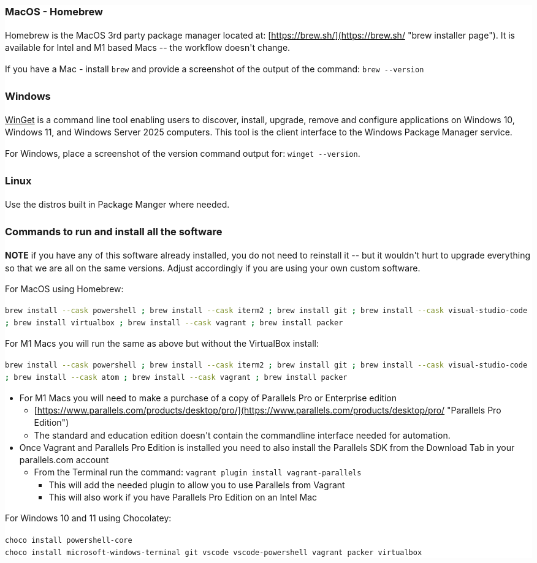 ### MacOS - Homebrew

Homebrew is the MacOS 3rd party package manager located at: [https://brew.sh/](https://brew.sh/ "brew installer page"). It is available for Intel and M1 based Macs -- the workflow doesn't change.

If you have a Mac - install `brew` and provide a screenshot of the output of the command: `brew --version`

### Windows

[WinGet](https://learn.microsoft.com/en-us/windows/package-manager/winget/ "webpage for winget") is a command line tool enabling users to discover, install, upgrade, remove and configure applications on Windows 10, Windows 11, and Windows Server 2025 computers. This tool is the client interface to the Windows Package Manager service.

For Windows, place a screenshot of the version command output for: `winget --version`.

### Linux

Use the distros built in Package Manger where needed.

### Commands to run and install all the software

**NOTE** if you have any of this software already installed, you do not need to reinstall it -- but it wouldn't hurt to upgrade everything so that we are all on the same versions. Adjust accordingly if you are using your own custom software.

For MacOS using Homebrew:

```bash
brew install --cask powershell ; brew install --cask iterm2 ; brew install git ; brew install --cask visual-studio-code ; brew install virtualbox ; brew install --cask vagrant ; brew install packer
```

For M1 Macs you will run the same as above but without the VirtualBox install:

```bash
brew install --cask powershell ; brew install --cask iterm2 ; brew install git ; brew install --cask visual-studio-code ; brew install --cask atom ; brew install --cask vagrant ; brew install packer
```

* For M1 Macs you will need to make a purchase of a copy of Parallels Pro or Enterprise edition
  * [https://www.parallels.com/products/desktop/pro/](https://www.parallels.com/products/desktop/pro/ "Parallels Pro Edition")
  * The standard and education edition doesn't contain the commandline interface needed for automation.
* Once Vagrant and Parallels Pro Edition is installed you need to also install the Parallels SDK from the Download Tab in your parallels.com account
  * From the Terminal run the command: `vagrant plugin install vagrant-parallels`
    * This will add the needed plugin to allow you to use Parallels from Vagrant
    * This will also work if you have Parallels Pro Edition on an Intel Mac

For Windows 10 and 11 using Chocolatey:

```PowerShell
choco install powershell-core 
choco install microsoft-windows-terminal git vscode vscode-powershell vagrant packer virtualbox
```
